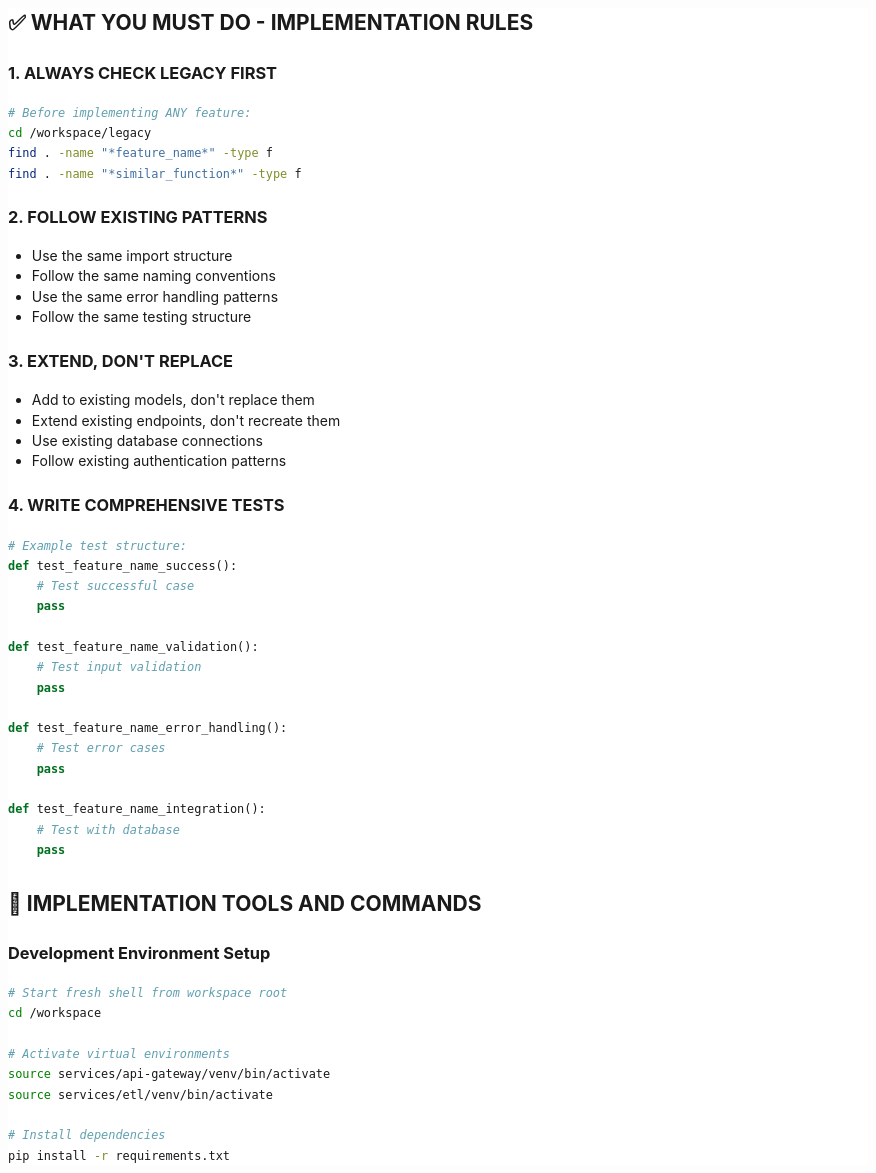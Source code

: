 ## ✅ WHAT YOU MUST DO - IMPLEMENTATION RULES

### 1. ALWAYS CHECK LEGACY FIRST
```bash
# Before implementing ANY feature:
cd /workspace/legacy
find . -name "*feature_name*" -type f
find . -name "*similar_function*" -type f
```

### 2. FOLLOW EXISTING PATTERNS
- Use the same import structure
- Follow the same naming conventions
- Use the same error handling patterns
- Follow the same testing structure

### 3. EXTEND, DON'T REPLACE
- Add to existing models, don't replace them
- Extend existing endpoints, don't recreate them
- Use existing database connections
- Follow existing authentication patterns

### 4. WRITE COMPREHENSIVE TESTS
```python
# Example test structure:
def test_feature_name_success():
    # Test successful case
    pass

def test_feature_name_validation():
    # Test input validation
    pass

def test_feature_name_error_handling():
    # Test error cases
    pass

def test_feature_name_integration():
    # Test with database
    pass
```

## 🔧 IMPLEMENTATION TOOLS AND COMMANDS

### Development Environment Setup
```bash
# Start fresh shell from workspace root
cd /workspace

# Activate virtual environments
source services/api-gateway/venv/bin/activate
source services/etl/venv/bin/activate

# Install dependencies
pip install -r requirements.txt
```
